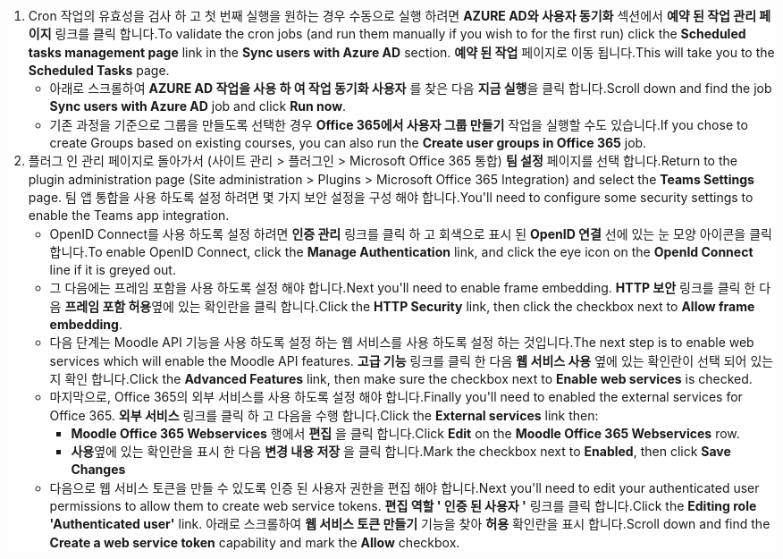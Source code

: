 1. <span data-ttu-id="d5d93-193">Cron 작업의 유효성을 검사 하 고 첫 번째 실행을 원하는 경우 수동으로 실행 하려면 **AZURE AD와 사용자 동기화** 섹션에서 **예약 된 작업 관리 페이지** 링크를 클릭 합니다.</span><span class="sxs-lookup"><span data-stu-id="d5d93-193">To validate the cron jobs (and run them manually if you wish to for the first run) click the **Scheduled tasks management page** link in the **Sync users with Azure AD** section.</span></span> <span data-ttu-id="d5d93-194">**예약 된 작업** 페이지로 이동 됩니다.</span><span class="sxs-lookup"><span data-stu-id="d5d93-194">This will take you to the **Scheduled Tasks** page.</span></span>
    * <span data-ttu-id="d5d93-195">아래로 스크롤하여 **AZURE AD 작업을 사용 하 여 작업 동기화 사용자** 를 찾은 다음 **지금 실행**을 클릭 합니다.</span><span class="sxs-lookup"><span data-stu-id="d5d93-195">Scroll down and find the job **Sync users with Azure AD** job and click **Run now**.</span></span>
    * <span data-ttu-id="d5d93-196">기존 과정을 기준으로 그룹을 만들도록 선택한 경우 **Office 365에서 사용자 그룹 만들기** 작업을 실행할 수도 있습니다.</span><span class="sxs-lookup"><span data-stu-id="d5d93-196">If you chose to create Groups based on existing courses, you can also run the **Create user groups in Office 365** job.</span></span>
1. <span data-ttu-id="d5d93-197">플러그 인 관리 페이지로 돌아가서 (사이트 관리 > 플러그인 > Microsoft Office 365 통합) **팀 설정** 페이지를 선택 합니다.</span><span class="sxs-lookup"><span data-stu-id="d5d93-197">Return to the plugin administration page (Site administration > Plugins > Microsoft Office 365 Integration) and select the **Teams Settings** page.</span></span> <span data-ttu-id="d5d93-198">팀 앱 통합을 사용 하도록 설정 하려면 몇 가지 보안 설정을 구성 해야 합니다.</span><span class="sxs-lookup"><span data-stu-id="d5d93-198">You'll need to configure some security settings to enable the Teams app integration.</span></span>
    * <span data-ttu-id="d5d93-199">OpenID Connect를 사용 하도록 설정 하려면 **인증 관리** 링크를 클릭 하 고 회색으로 표시 된 **OpenID 연결** 선에 있는 눈 모양 아이콘을 클릭 합니다.</span><span class="sxs-lookup"><span data-stu-id="d5d93-199">To enable OpenID Connect, click the **Manage Authentication** link, and click the eye icon on the **OpenId Connect** line if it is greyed out.</span></span>
    * <span data-ttu-id="d5d93-200">그 다음에는 프레임 포함을 사용 하도록 설정 해야 합니다.</span><span class="sxs-lookup"><span data-stu-id="d5d93-200">Next you'll need to enable frame embedding.</span></span> <span data-ttu-id="d5d93-201">**HTTP 보안** 링크를 클릭 한 다음 **프레임 포함 허용**옆에 있는 확인란을 클릭 합니다.</span><span class="sxs-lookup"><span data-stu-id="d5d93-201">Click the **HTTP Security** link, then click the checkbox next to **Allow frame embedding**.</span></span>
    * <span data-ttu-id="d5d93-202">다음 단계는 Moodle API 기능을 사용 하도록 설정 하는 웹 서비스를 사용 하도록 설정 하는 것입니다.</span><span class="sxs-lookup"><span data-stu-id="d5d93-202">The next step is to enable web services which will enable the Moodle API features.</span></span> <span data-ttu-id="d5d93-203">**고급 기능** 링크를 클릭 한 다음 **웹 서비스 사용** 옆에 있는 확인란이 선택 되어 있는지 확인 합니다.</span><span class="sxs-lookup"><span data-stu-id="d5d93-203">Click the **Advanced Features** link, then make sure the checkbox next to **Enable web services** is checked.</span></span>
    * <span data-ttu-id="d5d93-204">마지막으로, Office 365의 외부 서비스를 사용 하도록 설정 해야 합니다.</span><span class="sxs-lookup"><span data-stu-id="d5d93-204">Finally you'll need to enabled the external services for Office 365.</span></span> <span data-ttu-id="d5d93-205">**외부 서비스** 링크를 클릭 하 고 다음을 수행 합니다.</span><span class="sxs-lookup"><span data-stu-id="d5d93-205">Click the **External services** link then:</span></span>
        * <span data-ttu-id="d5d93-206">**Moodle Office 365 Webservices** 행에서 **편집** 을 클릭 합니다.</span><span class="sxs-lookup"><span data-stu-id="d5d93-206">Click **Edit** on the **Moodle Office 365 Webservices** row.</span></span>
        * <span data-ttu-id="d5d93-207">**사용**옆에 있는 확인란을 표시 한 다음 **변경 내용 저장** 을 클릭 합니다.</span><span class="sxs-lookup"><span data-stu-id="d5d93-207">Mark the checkbox next to **Enabled**, then click **Save Changes**</span></span>
    * <span data-ttu-id="d5d93-208">다음으로 웹 서비스 토큰을 만들 수 있도록 인증 된 사용자 권한을 편집 해야 합니다.</span><span class="sxs-lookup"><span data-stu-id="d5d93-208">Next you'll need to edit your authenticated user permissions to allow them to create web service tokens.</span></span> <span data-ttu-id="d5d93-209">**편집 역할 ' 인증 된 사용자 '** 링크를 클릭 합니다.</span><span class="sxs-lookup"><span data-stu-id="d5d93-209">Click the **Editing role 'Authenticated user'** link.</span></span> <span data-ttu-id="d5d93-210">아래로 스크롤하여 **웹 서비스 토큰 만들기** 기능을 찾아 **허용** 확인란을 표시 합니다.</span><span class="sxs-lookup"><span data-stu-id="d5d93-210">Scroll down and find the **Create a web service token** capability and mark the **Allow** checkbox.</span></span>
